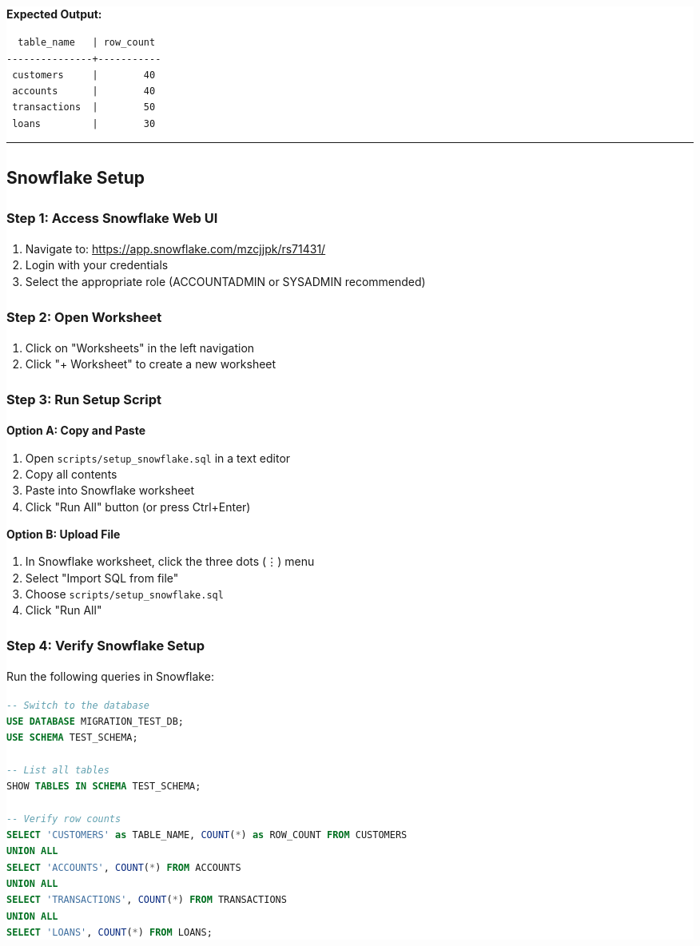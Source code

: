 **Expected Output:**
```
  table_name   | row_count
---------------+-----------
 customers     |        40
 accounts      |        40
 transactions  |        50
 loans         |        30
```

---

## Snowflake Setup

### Step 1: Access Snowflake Web UI
1. Navigate to: https://app.snowflake.com/mzcjjpk/rs71431/
2. Login with your credentials
3. Select the appropriate role (ACCOUNTADMIN or SYSADMIN recommended)

### Step 2: Open Worksheet
1. Click on "Worksheets" in the left navigation
2. Click "+ Worksheet" to create a new worksheet

### Step 3: Run Setup Script

**Option A: Copy and Paste**
1. Open `scripts/setup_snowflake.sql` in a text editor
2. Copy all contents
3. Paste into Snowflake worksheet
4. Click "Run All" button (or press Ctrl+Enter)

**Option B: Upload File**
1. In Snowflake worksheet, click the three dots (⋮) menu
2. Select "Import SQL from file"
3. Choose `scripts/setup_snowflake.sql`
4. Click "Run All"

### Step 4: Verify Snowflake Setup
Run the following queries in Snowflake:

```sql
-- Switch to the database
USE DATABASE MIGRATION_TEST_DB;
USE SCHEMA TEST_SCHEMA;

-- List all tables
SHOW TABLES IN SCHEMA TEST_SCHEMA;

-- Verify row counts
SELECT 'CUSTOMERS' as TABLE_NAME, COUNT(*) as ROW_COUNT FROM CUSTOMERS
UNION ALL
SELECT 'ACCOUNTS', COUNT(*) FROM ACCOUNTS
UNION ALL
SELECT 'TRANSACTIONS', COUNT(*) FROM TRANSACTIONS
UNION ALL
SELECT 'LOANS', COUNT(*) FROM LOANS;
```
